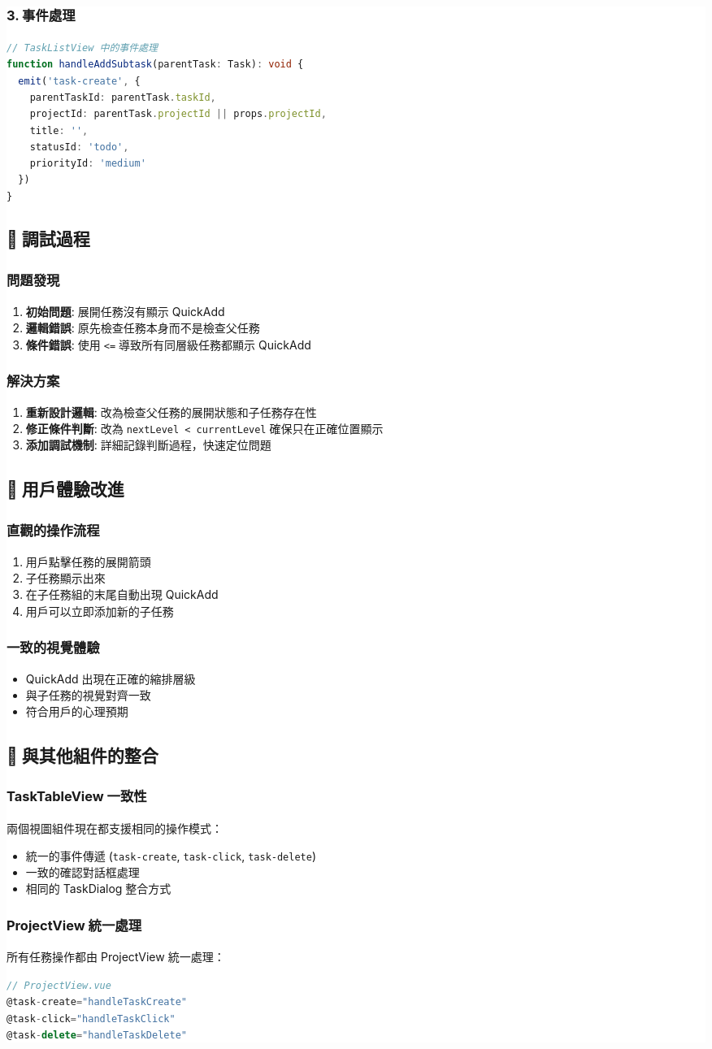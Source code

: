 ### 3. 事件處理
```typescript
// TaskListView 中的事件處理
function handleAddSubtask(parentTask: Task): void {
  emit('task-create', {
    parentTaskId: parentTask.taskId,
    projectId: parentTask.projectId || props.projectId,
    title: '',
    statusId: 'todo',
    priorityId: 'medium'
  })
}
```

## 🐛 調試過程

### 問題發現
1. **初始問題**: 展開任務沒有顯示 QuickAdd
2. **邏輯錯誤**: 原先檢查任務本身而不是檢查父任務
3. **條件錯誤**: 使用 `<=` 導致所有同層級任務都顯示 QuickAdd

### 解決方案
1. **重新設計邏輯**: 改為檢查父任務的展開狀態和子任務存在性
2. **修正條件判斷**: 改為 `nextLevel < currentLevel` 確保只在正確位置顯示
3. **添加調試機制**: 詳細記錄判斷過程，快速定位問題

## 👥 用戶體驗改進

### 直觀的操作流程
1. 用戶點擊任務的展開箭頭
2. 子任務顯示出來
3. 在子任務組的末尾自動出現 QuickAdd
4. 用戶可以立即添加新的子任務

### 一致的視覺體驗
- QuickAdd 出現在正確的縮排層級
- 與子任務的視覺對齊一致
- 符合用戶的心理預期

## 🔗 與其他組件的整合

### TaskTableView 一致性
兩個視圖組件現在都支援相同的操作模式：
- 統一的事件傳遞 (`task-create`, `task-click`, `task-delete`)
- 一致的確認對話框處理
- 相同的 TaskDialog 整合方式

### ProjectView 統一處理
所有任務操作都由 ProjectView 統一處理：
```typescript
// ProjectView.vue
@task-create="handleTaskCreate"
@task-click="handleTaskClick"  
@task-delete="handleTaskDelete"
```
